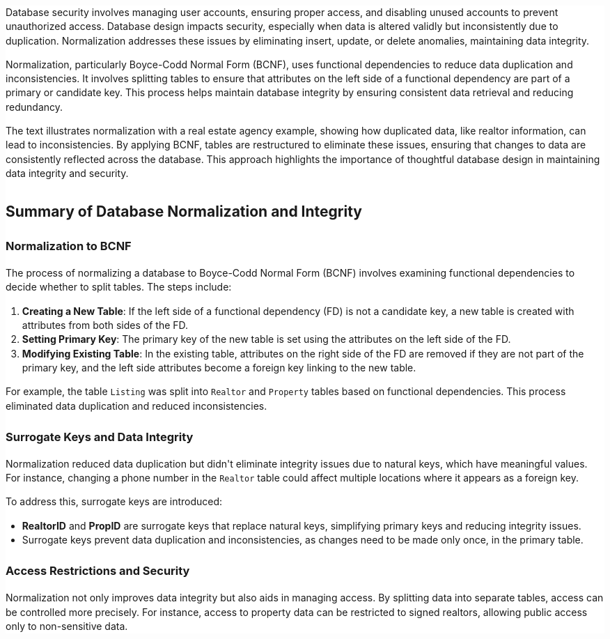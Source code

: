 Database security involves managing user accounts, ensuring proper access, and disabling unused accounts to prevent unauthorized access. Database design impacts security, especially when data is altered validly but inconsistently due to duplication. Normalization addresses these issues by eliminating insert, update, or delete anomalies, maintaining data integrity.

Normalization, particularly Boyce-Codd Normal Form (BCNF), uses functional dependencies to reduce data duplication and inconsistencies. It involves splitting tables to ensure that attributes on the left side of a functional dependency are part of a primary or candidate key. This process helps maintain database integrity by ensuring consistent data retrieval and reducing redundancy.

The text illustrates normalization with a real estate agency example, showing how duplicated data, like realtor information, can lead to inconsistencies. By applying BCNF, tables are restructured to eliminate these issues, ensuring that changes to data are consistently reflected across the database. This approach highlights the importance of thoughtful database design in maintaining data integrity and security.



## Summary of Database Normalization and Integrity

### Normalization to BCNF

The process of normalizing a database to Boyce-Codd Normal Form (BCNF) involves examining functional dependencies to decide whether to split tables. The steps include:

1. **Creating a New Table**: If the left side of a functional dependency (FD) is not a candidate key, a new table is created with attributes from both sides of the FD.
2. **Setting Primary Key**: The primary key of the new table is set using the attributes on the left side of the FD.
3. **Modifying Existing Table**: In the existing table, attributes on the right side of the FD are removed if they are not part of the primary key, and the left side attributes become a foreign key linking to the new table.

For example, the table `Listing` was split into `Realtor` and `Property` tables based on functional dependencies. This process eliminated data duplication and reduced inconsistencies.

### Surrogate Keys and Data Integrity

Normalization reduced data duplication but didn't eliminate integrity issues due to natural keys, which have meaningful values. For instance, changing a phone number in the `Realtor` table could affect multiple locations where it appears as a foreign key.

To address this, surrogate keys are introduced:

- **RealtorID** and **PropID** are surrogate keys that replace natural keys, simplifying primary keys and reducing integrity issues.
- Surrogate keys prevent data duplication and inconsistencies, as changes need to be made only once, in the primary table.

### Access Restrictions and Security

Normalization not only improves data integrity but also aids in managing access. By splitting data into separate tables, access can be controlled more precisely. For instance, access to property data can be restricted to signed realtors, allowing public access only to non-sensitive data.
